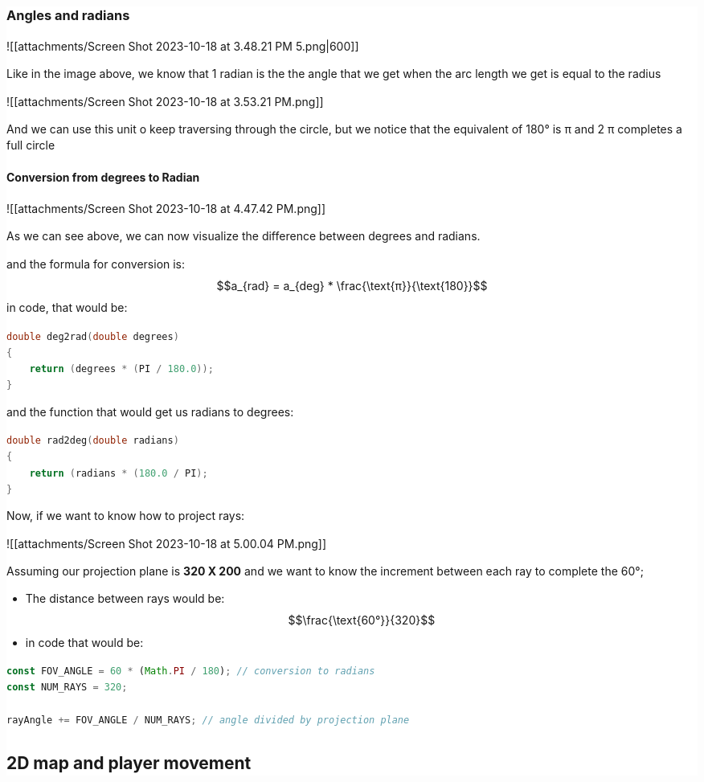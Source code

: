 ### Angles and radians

![[attachments/Screen Shot 2023-10-18 at 3.48.21 PM 5.png|600]]

Like in the image above, we know that 1 radian is the the angle that we get when the arc length we get is equal to the radius

![[attachments/Screen Shot 2023-10-18 at 3.53.21 PM.png]]

And we can use this unit o keep traversing through the circle, but we notice that the equivalent of 180° is π and 2 π completes a full circle
#### Conversion from degrees to Radian

![[attachments/Screen Shot 2023-10-18 at 4.47.42 PM.png]]

As we can see above, we can now visualize the difference between degrees and radians.

and the formula for conversion is:
$$a_{rad} = a_{deg} * \frac{\text{π}}{\text{180}}$$
in code, that would be:

```c
double deg2rad(double degrees)
{
	return (degrees * (PI / 180.0));
}
```

and the function that would get us radians to degrees:

```c
double rad2deg(double radians)
{
	return (radians * (180.0 / PI);
}
```

Now, if we want to know how to project rays:

![[attachments/Screen Shot 2023-10-18 at 5.00.04 PM.png]]

Assuming our projection plane is **320 X 200** and we want to know the increment between each ray to complete the 60°;

* The distance between rays would be: $$\frac{\text{60°}}{320}$$
* in code that would be:
```js
const FOV_ANGLE = 60 * (Math.PI / 180); // conversion to radians
const NUM_RAYS = 320;

rayAngle += FOV_ANGLE / NUM_RAYS; // angle divided by projection plane
```

## 2D map and player movement
